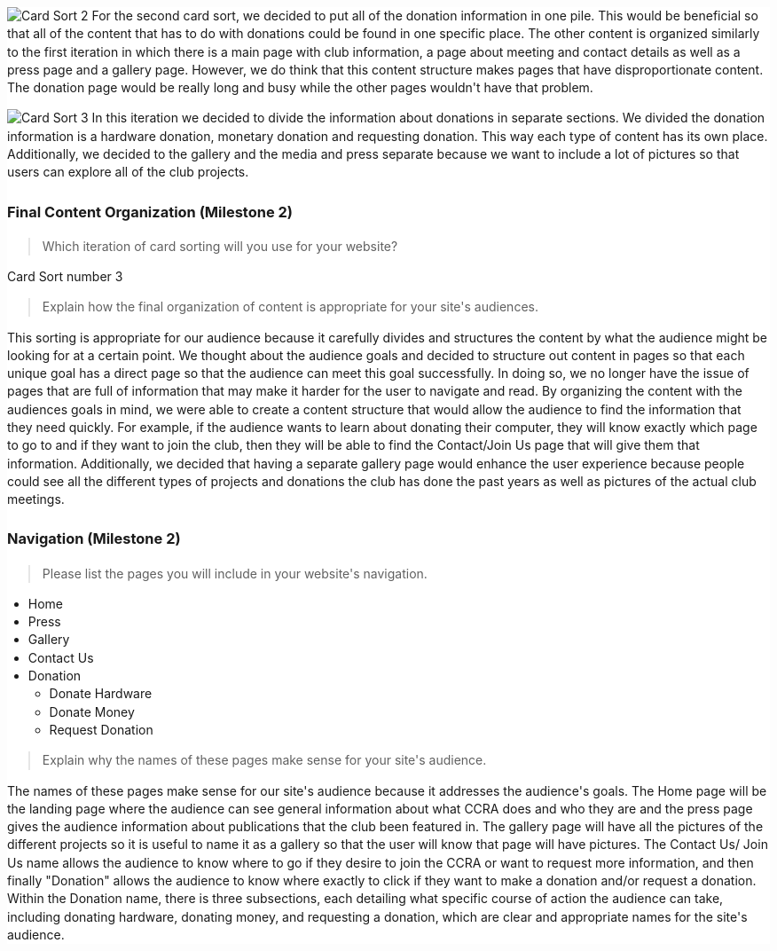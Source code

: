 ![Card Sort 2](/design-plan/cardsort2.jpg)
For the second card sort, we decided to put all of the donation information in one pile. This would be beneficial so that all of the content that has to do with donations could be found in one specific place. The other content is organized similarly to the first iteration in which there is a main page with club information, a page about meeting and contact details as well as a press page and a gallery page. However, we do think that this content structure makes pages that have disproportionate content. The donation page would be really long and busy while the other pages wouldn't have that problem.

![Card Sort 3](/design-plan/sortingf.jpg)
In this iteration we decided to divide the information about donations in separate sections. We divided the donation information is a hardware donation, monetary donation and requesting donation. This way each type of content has its own place. Additionally, we decided to the gallery and the media and press separate because we want to include a lot of pictures so that users can explore all of the club projects.


### Final Content Organization (Milestone 2)
> Which iteration of card sorting will you use for your website?

Card Sort number 3

> Explain how the final organization of content is appropriate for your site's audiences.

This sorting is appropriate for our audience because it carefully divides and structures the content by what the audience might be looking for at a certain point. We thought about the audience goals and decided to structure out content in pages so that each unique goal has a direct page so that the audience can meet this goal successfully. In doing so, we no longer have the issue of pages that are full of information that may make it harder for the user to navigate and read. By organizing the content with the audiences goals in mind, we were able to create a content structure that would allow the audience to find the information that they need quickly. For example, if the audience wants to learn about donating their computer, they will know exactly which page to go to and if they want to join the club, then they will be able to find the Contact/Join Us page that will give them that information. Additionally, we decided that having a separate gallery page would enhance the user experience because people could see all the different types of projects and donations the club has done the past years as well as pictures of the actual club meetings.


### Navigation (Milestone 2)
> Please list the pages you will include in your website's navigation.

- Home
- Press
- Gallery
- Contact Us
- Donation
  - Donate Hardware
  - Donate Money
  - Request Donation

> Explain why the names of these pages make sense for your site's audience.

The names of these pages make sense for our site's audience because it addresses the audience's goals. The Home page will be the landing page where the audience can see general information about what CCRA does and who they are and the press page gives the audience information about publications that the club been featured in. The gallery page will have all the pictures of the different projects so it is useful to name it as a gallery so that the user will know that page will have pictures. The Contact Us/ Join Us name allows the audience to know where to go if they desire to join the CCRA or want to request more information, and then finally "Donation" allows the audience to know where exactly to click if they want to make a donation and/or request a donation. Within the Donation name, there is three subsections, each detailing what specific course of action the audience can take, including donating hardware, donating money, and requesting a donation, which are clear and appropriate names for the site's audience.
